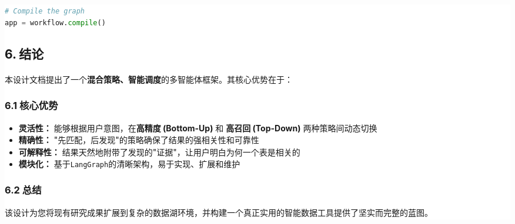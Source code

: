 ```python
# Compile the graph
app = workflow.compile()
```

## 6. 结论

本设计文档提出了一个**混合策略、智能调度**的多智能体框架。其核心优势在于：

### 6.1 核心优势

- **灵活性：** 能够根据用户意图，在**高精度 (Bottom-Up)** 和 **高召回 (Top-Down)** 两种策略间动态切换
- **精确性：** "先匹配，后发现"的策略确保了结果的强相关性和可靠性
- **可解释性：** 结果天然地附带了发现的"证据"，让用户明白为何一个表是相关的
- **模块化：** 基于`LangGraph`的清晰架构，易于实现、扩展和维护

### 6.2 总结

该设计为您将现有研究成果扩展到复杂的数据湖环境，并构建一个真正实用的智能数据工具提供了坚实而完整的蓝图。